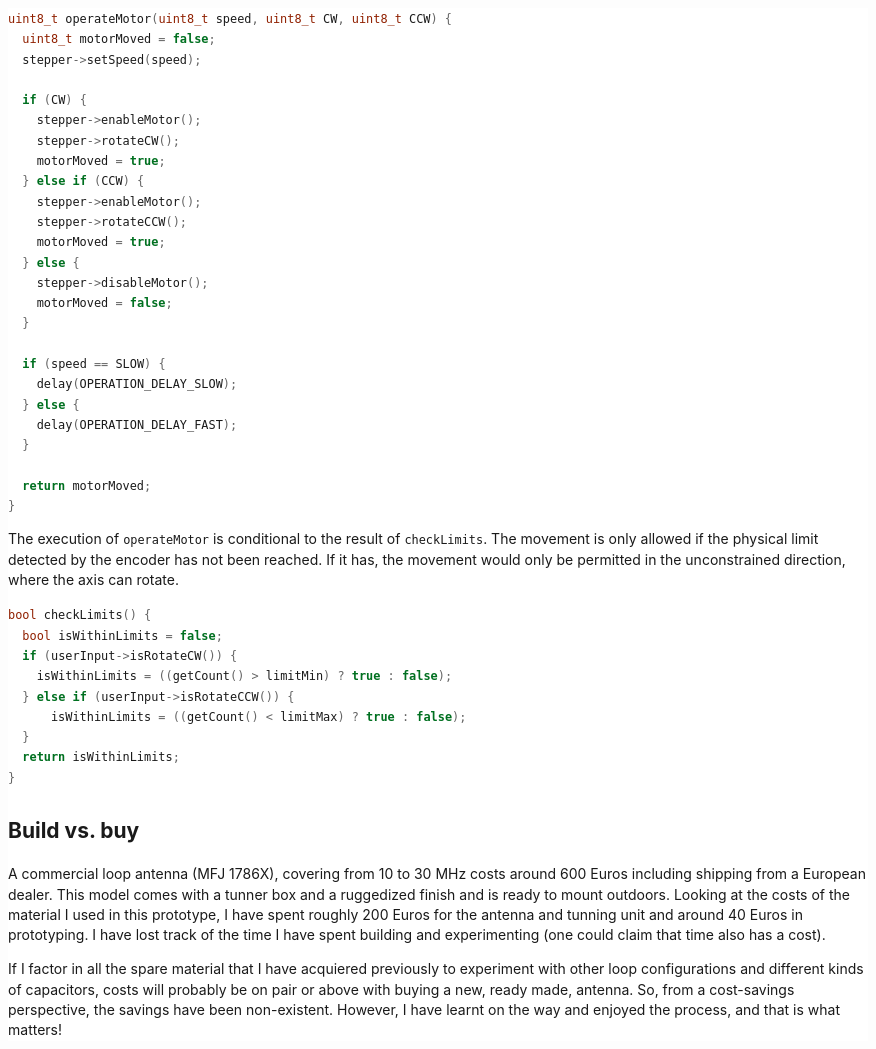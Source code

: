```C
uint8_t operateMotor(uint8_t speed, uint8_t CW, uint8_t CCW) {
  uint8_t motorMoved = false;
  stepper->setSpeed(speed);

  if (CW) {
    stepper->enableMotor();
    stepper->rotateCW();
    motorMoved = true;
  } else if (CCW) {
    stepper->enableMotor();
    stepper->rotateCCW();
    motorMoved = true;
  } else {
    stepper->disableMotor();
    motorMoved = false;
  }

  if (speed == SLOW) {
    delay(OPERATION_DELAY_SLOW);
  } else {
    delay(OPERATION_DELAY_FAST);
  }
  
  return motorMoved;
}
```

The execution of `operateMotor` is conditional to the result of `checkLimits`. The movement is only allowed if the physical limit detected by the encoder has not been reached. If it has, the movement would only be permitted in the unconstrained direction, where the axis can rotate.

```C
bool checkLimits() {
  bool isWithinLimits = false;
  if (userInput->isRotateCW()) {
    isWithinLimits = ((getCount() > limitMin) ? true : false);
  } else if (userInput->isRotateCCW()) {
      isWithinLimits = ((getCount() < limitMax) ? true : false);
  }
  return isWithinLimits;
}
```
## Build vs. buy
A commercial loop antenna (MFJ 1786X), covering from 10 to 30 MHz costs around 600 Euros including shipping from a European dealer. This model comes with a tunner box and a ruggedized finish and is ready to mount outdoors. Looking at the costs of the material I used in this prototype, I have spent roughly 200 Euros for the antenna and tunning unit and around 40 Euros in prototyping. I have lost track of the time I have spent building and experimenting (one could claim that time also has a cost).

If I factor in all the spare material that I have acquiered previously to experiment with other loop configurations and different kinds of capacitors, costs will probably be on pair or above with buying a new, ready made, antenna. So, from a cost-savings perspective, the savings have been non-existent. However, I have learnt on the way and enjoyed the process, and that is what matters!
